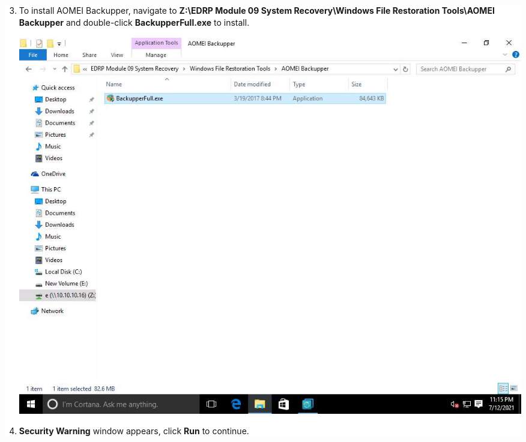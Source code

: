 3. To install AOMEI Backupper, navigate to **Z:\EDRP Module 09 System Recovery\Windows File Restoration Tools\AOMEI Backupper** and double-click **BackupperFull.exe** to install.

   ![Screenshot](/images/406/406_02_302.jpg)

4. **Security Warning** window appears, click **Run** to continue.
